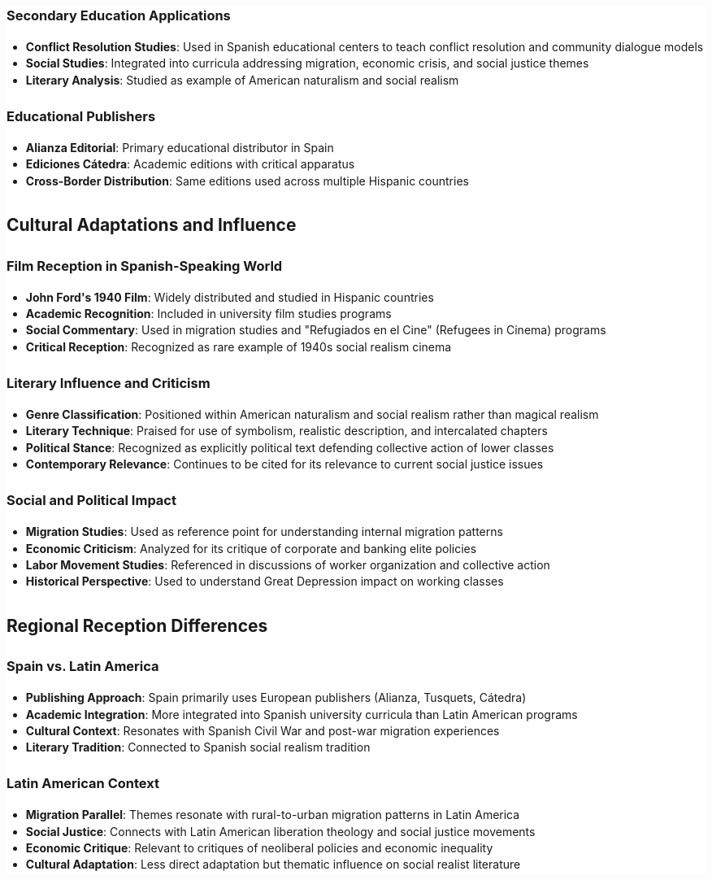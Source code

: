 ### Secondary Education Applications
- **Conflict Resolution Studies**: Used in Spanish educational centers to teach conflict resolution and community dialogue models
- **Social Studies**: Integrated into curricula addressing migration, economic crisis, and social justice themes
- **Literary Analysis**: Studied as example of American naturalism and social realism

### Educational Publishers
- **Alianza Editorial**: Primary educational distributor in Spain
- **Ediciones Cátedra**: Academic editions with critical apparatus
- **Cross-Border Distribution**: Same editions used across multiple Hispanic countries

## Cultural Adaptations and Influence

### Film Reception in Spanish-Speaking World
- **John Ford's 1940 Film**: Widely distributed and studied in Hispanic countries
- **Academic Recognition**: Included in university film studies programs
- **Social Commentary**: Used in migration studies and "Refugiados en el Cine" (Refugees in Cinema) programs
- **Critical Reception**: Recognized as rare example of 1940s social realism cinema

### Literary Influence and Criticism
- **Genre Classification**: Positioned within American naturalism and social realism rather than magical realism
- **Literary Technique**: Praised for use of symbolism, realistic description, and intercalated chapters
- **Political Stance**: Recognized as explicitly political text defending collective action of lower classes
- **Contemporary Relevance**: Continues to be cited for its relevance to current social justice issues

### Social and Political Impact
- **Migration Studies**: Used as reference point for understanding internal migration patterns
- **Economic Criticism**: Analyzed for its critique of corporate and banking elite policies
- **Labor Movement Studies**: Referenced in discussions of worker organization and collective action
- **Historical Perspective**: Used to understand Great Depression impact on working classes

## Regional Reception Differences

### Spain vs. Latin America
- **Publishing Approach**: Spain primarily uses European publishers (Alianza, Tusquets, Cátedra)
- **Academic Integration**: More integrated into Spanish university curricula than Latin American programs
- **Cultural Context**: Resonates with Spanish Civil War and post-war migration experiences
- **Literary Tradition**: Connected to Spanish social realism tradition

### Latin American Context
- **Migration Parallel**: Themes resonate with rural-to-urban migration patterns in Latin America
- **Social Justice**: Connects with Latin American liberation theology and social justice movements
- **Economic Critique**: Relevant to critiques of neoliberal policies and economic inequality
- **Cultural Adaptation**: Less direct adaptation but thematic influence on social realist literature
